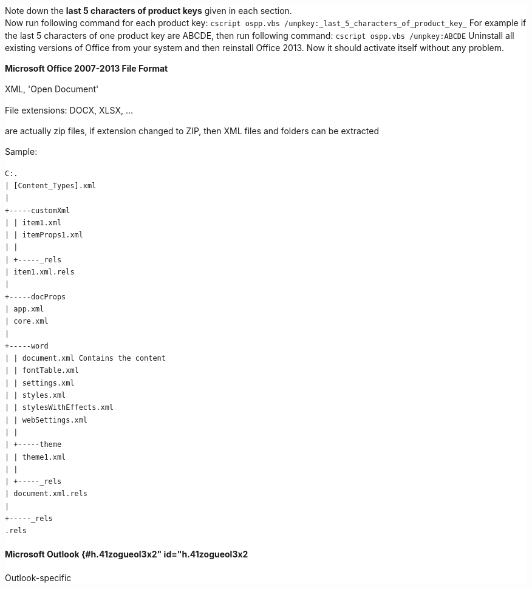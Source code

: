 Note down the **last 5 characters of product keys** given in each section.<br>
Now run following command for each product key:
``cscript ospp.vbs /unpkey:_last_5_characters_of_product_key_``
For example if the last 5 characters of one product key are ABCDE, then run following command:
`cscript ospp.vbs /unpkey:ABCDE`
Uninstall all existing versions of Office from your system and then reinstall Office 2013. Now it should activate itself without any problem.

**Microsoft Office 2007-2013 File Format**

XML, 'Open Document'

File extensions: DOCX, XLSX, ...

are actually zip files, if extension changed to ZIP, then XML files and folders can be extracted

Sample:

```
C:.
| [Content_Types].xml
|
+-----customXml
| | item1.xml
| | itemProps1.xml
| |
| +-----_rels
| item1.xml.rels
|
+-----docProps
| app.xml
| core.xml
|
+-----word
| | document.xml Contains the content
| | fontTable.xml
| | settings.xml
| | styles.xml
| | stylesWithEffects.xml
| | webSettings.xml
| |
| +-----theme
| | theme1.xml
| |
| +-----_rels
| document.xml.rels
|
+-----_rels
.rels
```

#### Microsoft Outlook {#h.41zogueol3x2" id="h.41zogueol3x2

Outlook-specific
